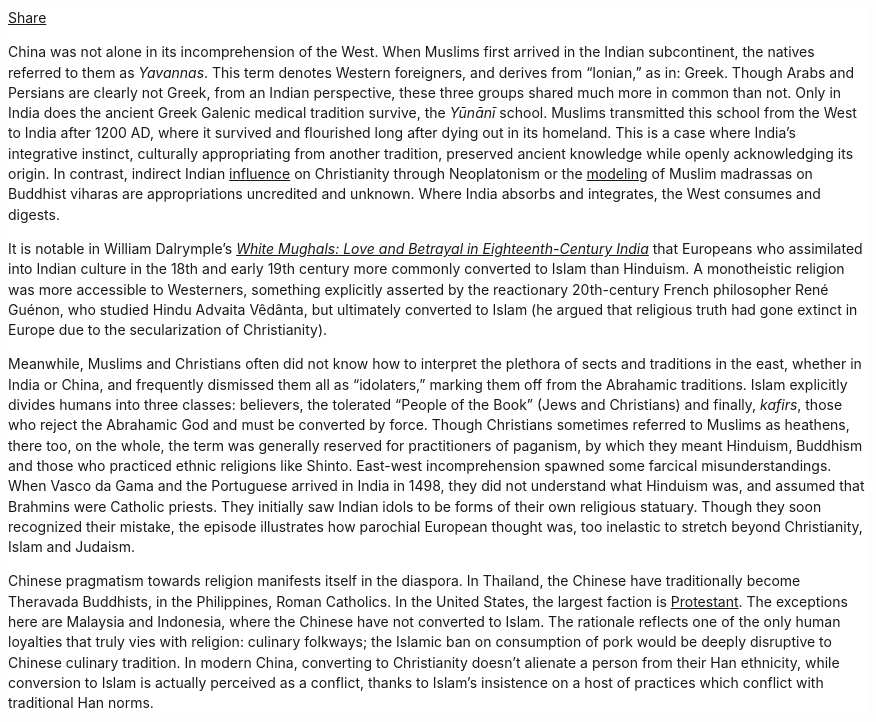 [Share](https://razib.substack.com/p/our-three-body-problem?utm_source=substack&utm_medium=email&utm_content=share&action=share)

China was not alone in its incomprehension of the West. When Muslims
first arrived in the Indian subcontinent, the natives referred to them
as *Yavannas*. This term denotes Western foreigners, and derives from
“Ionian,” as in: Greek. Though Arabs and Persians are clearly not Greek,
from an Indian perspective, these three groups shared much more in
common than not. Only in India does the ancient Greek Galenic medical
tradition survive, the *Yūnānī* school. Muslims transmitted this school
from the West to India after 1200 AD, where it survived and flourished
long after dying out in its homeland. This is a case where India’s
integrative instinct, culturally appropriating from another tradition,
preserved ancient knowledge while openly acknowledging its origin. In
contrast, indirect Indian
[influence](https://www.amazon.com/exec/obidos/ASIN/B007704Y80/geneexpressio-20)
on Christianity through Neoplatonism or the
[modeling](https://www.amazon.com/exec/obidos/ASIN/B0091XC09G/geneexpressio-20)
of Muslim madrassas on Buddhist viharas are appropriations uncredited
and unknown. Where India absorbs and integrates, the West consumes and
digests.

It is notable in William Dalrymple’s *[White Mughals: Love and Betrayal
in Eighteenth-Century
India](https://www.amazon.com/exec/obidos/ASIN/B0084WT1SI/geneexpressio-20)*
that Europeans who assimilated into Indian culture in the 18th and early
19th century more commonly converted to Islam than Hinduism. A
monotheistic religion was more accessible to Westerners, something
explicitly asserted by the reactionary 20th-century French philosopher
René Guénon, who studied Hindu Advaita Vêdânta, but ultimately converted
to Islam (he argued that religious truth had gone extinct in Europe due
to the secularization of Christianity).

Meanwhile, Muslims and Christians often did not know how to interpret
the plethora of sects and traditions in the east, whether in India or
China, and frequently dismissed them all as “idolaters,” marking them
off from the Abrahamic traditions. Islam explicitly divides humans into
three classes: believers, the tolerated “People of the Book” (Jews and
Christians) and finally, *kafirs*, those who reject the Abrahamic God
and must be converted by force. Though Christians sometimes referred to
Muslims as heathens, there too, on the whole, the term was generally
reserved for practitioners of paganism, by which they meant Hinduism,
Buddhism and those who practiced ethnic religions like Shinto. East-west
incomprehension spawned some farcical misunderstandings. When Vasco da
Gama and the Portuguese arrived in India in 1498, they did not
understand what Hinduism was, and assumed that Brahmins were Catholic
priests. They initially saw Indian idols to be forms of their own
religious statuary. Though they soon recognized their mistake, the
episode illustrates how parochial European thought was, too inelastic to
stretch beyond Christianity, Islam and Judaism.

Chinese pragmatism towards religion manifests itself in the diaspora. In
Thailand, the Chinese have traditionally become Theravada Buddhists, in
the Philippines, Roman Catholics. In the United States, the largest
faction is
[Protestant](https://en.wikipedia.org/wiki/Chinese_Americans#:~:text=Of%20the%20survey%20respondents%2C%2015,describe%20themselves%20as%20religiously%20unaffiliated.).
The exceptions here are Malaysia and Indonesia, where the Chinese have
not converted to Islam. The rationale reflects one of the only human
loyalties that truly vies with religion: culinary folkways; the Islamic
ban on consumption of pork would be deeply disruptive to Chinese
culinary tradition. In modern China, converting to Christianity doesn’t
alienate a person from their Han ethnicity, while conversion to Islam is
actually perceived as a conflict, thanks to Islam’s insistence on a host
of practices which conflict with traditional Han norms.
